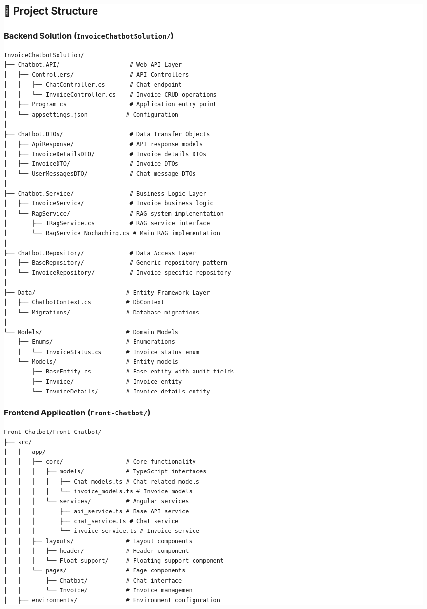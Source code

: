 ## 📁 Project Structure

### Backend Solution (`InvoiceChatbotSolution/`)

```
InvoiceChatbotSolution/
├── Chatbot.API/                    # Web API Layer
│   ├── Controllers/                # API Controllers
│   │   ├── ChatController.cs       # Chat endpoint
│   │   └── InvoiceController.cs    # Invoice CRUD operations
│   ├── Program.cs                  # Application entry point
│   └── appsettings.json           # Configuration
│
├── Chatbot.DTOs/                   # Data Transfer Objects
│   ├── ApiResponse/                # API response models
│   ├── InvoiceDetailsDTO/          # Invoice details DTOs
│   ├── InvoiceDTO/                 # Invoice DTOs
│   └── UserMessagesDTO/            # Chat message DTOs
│
├── Chatbot.Service/                # Business Logic Layer
│   ├── InvoiceService/             # Invoice business logic
│   └── RagService/                 # RAG system implementation
│       ├── IRagService.cs          # RAG service interface
│       └── RagService_Nochaching.cs # Main RAG implementation
│
├── Chatbot.Repository/             # Data Access Layer
│   ├── BaseRepository/             # Generic repository pattern
│   └── InvoiceRepository/          # Invoice-specific repository
│
├── Data/                          # Entity Framework Layer
│   ├── ChatbotContext.cs          # DbContext
│   └── Migrations/                # Database migrations
│
└── Models/                        # Domain Models
    ├── Enums/                     # Enumerations
    │   └── InvoiceStatus.cs       # Invoice status enum
    └── Models/                    # Entity models
        ├── BaseEntity.cs          # Base entity with audit fields
        ├── Invoice/               # Invoice entity
        └── InvoiceDetails/        # Invoice details entity
```

### Frontend Application (`Front-Chatbot/`)

```
Front-Chatbot/Front-Chatbot/
├── src/
│   ├── app/
│   │   ├── core/                  # Core functionality
│   │   │   ├── models/            # TypeScript interfaces
│   │   │   │   ├── Chat_models.ts # Chat-related models
│   │   │   │   └── invoice_models.ts # Invoice models
│   │   │   └── services/          # Angular services
│   │   │       ├── api_service.ts # Base API service
│   │   │       ├── chat_service.ts # Chat service
│   │   │       └── invoice_service.ts # Invoice service
│   │   ├── layouts/               # Layout components
│   │   │   ├── header/            # Header component
│   │   │   └── Float-support/     # Floating support component
│   │   └── pages/                 # Page components
│   │       ├── Chatbot/           # Chat interface
│   │       └── Invoice/           # Invoice management
│   ├── environments/              # Environment configuration
```